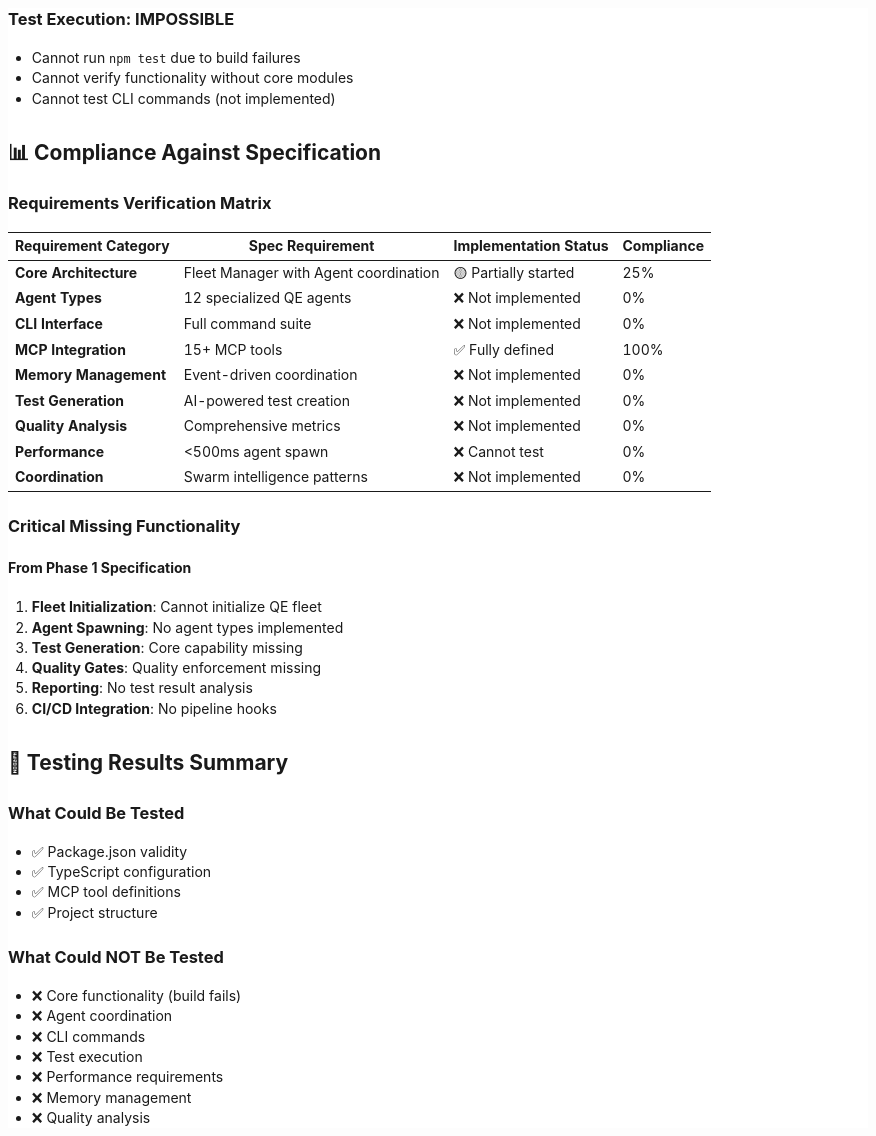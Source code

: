 ### Test Execution: IMPOSSIBLE
- Cannot run `npm test` due to build failures
- Cannot verify functionality without core modules
- Cannot test CLI commands (not implemented)

## 📊 Compliance Against Specification

### Requirements Verification Matrix

| Requirement Category | Spec Requirement | Implementation Status | Compliance |
|---------------------|------------------|---------------------|------------|
| **Core Architecture** | Fleet Manager with Agent coordination | 🟡 Partially started | 25% |
| **Agent Types** | 12 specialized QE agents | ❌ Not implemented | 0% |
| **CLI Interface** | Full command suite | ❌ Not implemented | 0% |
| **MCP Integration** | 15+ MCP tools | ✅ Fully defined | 100% |
| **Memory Management** | Event-driven coordination | ❌ Not implemented | 0% |
| **Test Generation** | AI-powered test creation | ❌ Not implemented | 0% |
| **Quality Analysis** | Comprehensive metrics | ❌ Not implemented | 0% |
| **Performance** | <500ms agent spawn | ❌ Cannot test | 0% |
| **Coordination** | Swarm intelligence patterns | ❌ Not implemented | 0% |

### Critical Missing Functionality

#### From Phase 1 Specification
1. **Fleet Initialization**: Cannot initialize QE fleet
2. **Agent Spawning**: No agent types implemented
3. **Test Generation**: Core capability missing
4. **Quality Gates**: Quality enforcement missing
5. **Reporting**: No test result analysis
6. **CI/CD Integration**: No pipeline hooks

## 🔧 Testing Results Summary

### What Could Be Tested
- ✅ Package.json validity
- ✅ TypeScript configuration
- ✅ MCP tool definitions
- ✅ Project structure

### What Could NOT Be Tested
- ❌ Core functionality (build fails)
- ❌ Agent coordination
- ❌ CLI commands
- ❌ Test execution
- ❌ Performance requirements
- ❌ Memory management
- ❌ Quality analysis
